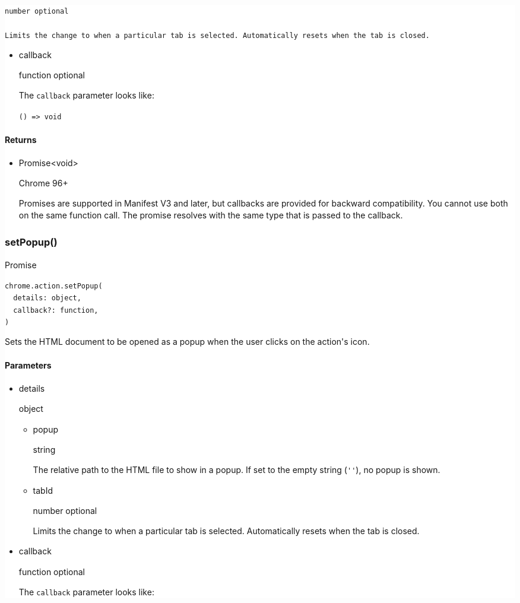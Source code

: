     number optional
    
    Limits the change to when a particular tab is selected. Automatically resets when the tab is closed.
- callback
  
  function optional
  
  The `callback` parameter looks like:
  
  ```
  () => void
  ```

#### Returns

- Promise&lt;void&gt;
  
  Chrome 96+
  
  Promises are supported in Manifest V3 and later, but callbacks are provided for backward compatibility. You cannot use both on the same function call. The promise resolves with the same type that is passed to the callback.

### setPopup()

Promise

```
chrome.action.setPopup(
  details: object,
  callback?: function,
)
```

Sets the HTML document to be opened as a popup when the user clicks on the action's icon.

#### Parameters

- details
  
  object
  
  - popup
    
    string
    
    The relative path to the HTML file to show in a popup. If set to the empty string (`''`), no popup is shown.
  - tabId
    
    number optional
    
    Limits the change to when a particular tab is selected. Automatically resets when the tab is closed.
- callback
  
  function optional
  
  The `callback` parameter looks like:
  